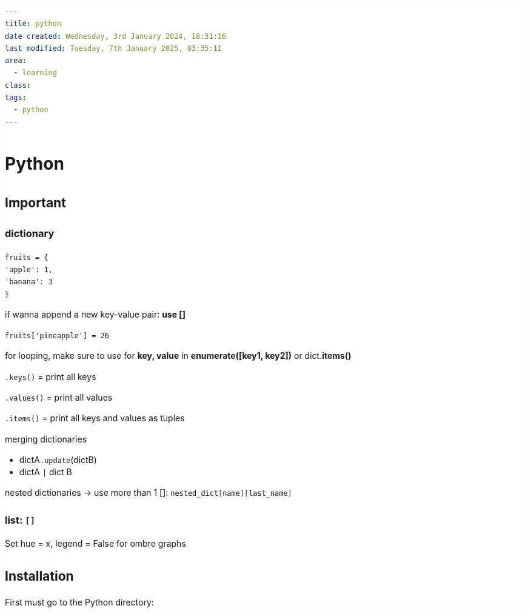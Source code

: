 ```yaml
---
title: python
date created: Wednesday, 3rd January 2024, 18:31:16
last modified: Tuesday, 7th January 2025, 03:35:11
area:
  - learning
class: 
tags:
  - python
---
```


# Python
## Important
### dictionary

```
fruits = {
'apple': 1,
'banana': 3
}
```

if wanna append a new key-value pair: **use \[]**

```
fruits['pineapple'] = 26
```

for looping, make sure to use for **key, value** in **enumerate(\[key1, key2])** or dict.**items()**

`.keys()` = print all keys

`.values()` = print all values

`.items()` = print all keys and values as tuples

merging dictionaries

* dictA`.update`(dictB)
* dictA `|` dict B

nested dictionaries -> use more than 1 []: `nested_dict[name][last_name]`

### list: `[]`

Set hue = x, legend = False for ombre graphs

## Installation

First must go to the Python directory:

